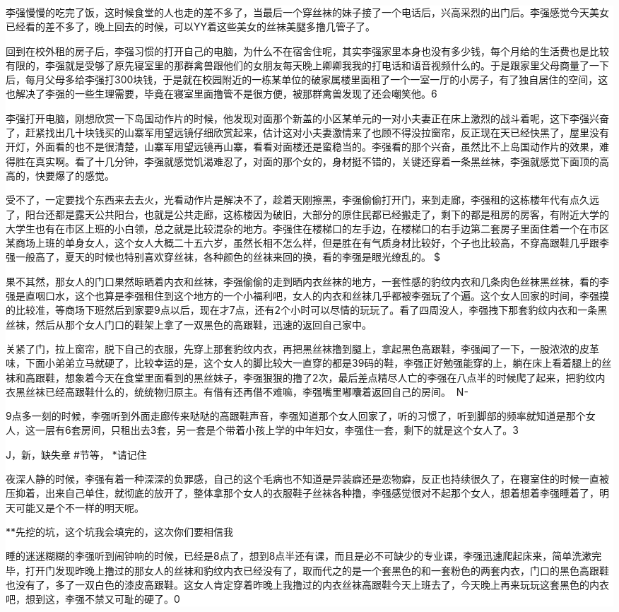 

李强慢慢的吃完了饭，这时候食堂的人也走的差不多了，当最后一个穿丝袜的妹子接了一个电话后，兴高采烈的出门后。李强感觉今天美女已经看的差不多了，晚上回去的时候，可以YY着这些美女的丝袜美腿多撸几管子了。





回到在校外租的房子后，李强习惯的打开自己的电脑，为什么不在宿舍住呢，其实李强家里本身也没有多少钱，每个月给的生活费也是比较有限的，李强就是受够了原先寝室里的那群禽兽跟他们的女朋友每天晚上卿卿我我的打电话和语音视频什么的。于是跟家里父母商量了一下后，每月父母多给李强打300块钱，于是就在校园附近的一栋某单位的破家属楼里面租了一个一室一厅的小房子，有了独自居住的空间，这也解决了李强的一些生理需要，毕竟在寝室里面撸管不是很方便，被那群禽兽发现了还会嘲笑他。6



李强打开电脑，刚想欣赏一下岛国动作片的时候，他发现对面那个新盖的小区某单元的一对小夫妻正在床上激烈的战斗着呢，这下李强兴奋了，赶紧找出几十块钱买的山寨军用望远镜仔细欣赏起来，估计这对小夫妻激情来了也顾不得没拉窗帘，反正现在天已经快黑了，屋里没有开灯，外面看的也不是很清楚，山寨军用望远镜再山寨，看看对面楼还是蛮稳当的。李强看的那个兴奋，虽然比不上岛国动作片的效果，难得胜在真实啊。看了十几分钟，李强就感觉饥渴难忍了，对面的那个女的，身材挺不错的，关键还穿着一条黑丝袜，李强就感觉下面顶的高高的，快要爆了的感觉。



受不了，一定要找个东西来去去火，光看动作片是解决不了，趁着天刚擦黑，李强偷偷打开门，来到走廊，李强租的这栋楼年代有点久远了，阳台还都是露天公共阳台，也就是公共走廊，这栋楼因为破旧，大部分的原住民都已经搬走了，剩下的都是租房的房客，有附近大学的大学生也有在市区上班的小白领，总之就是比较混杂的地方。李强住在楼梯口的左手边，在楼梯口的右手边第二套房子里面住着一个在市区某商场上班的单身女人，这个女人大概二十五六岁，虽然长相不怎么样，但是胜在有气质身材比较好，个子也比较高，不穿高跟鞋几乎跟李强一般高了，夏天的时候也特别喜欢穿丝袜，各种颜色的丝袜来回的换，看的李强是眼光缭乱的。 $



果不其然，那女人的门口果然晾晒着内衣和丝袜，李强偷偷的走到晒内衣丝袜的地方，一套性感的豹纹内衣和几条肉色丝袜黑丝袜，看的李强是直咽口水，这个也算是李强租住到这个地方的一个小福利吧，女人的内衣和丝袜几乎都被李强玩了个遍。这个女人回家的时间，李强摸的比较准，等商场下班然后到家要9点以后，现在才7点，还有2个小时可以尽情的玩玩了。看了四周没人，李强拽下那套豹纹内衣和一条黑丝袜，然后从那个女人门口的鞋架上拿了一双黑色的高跟鞋，迅速的返回自己家中。





关紧了门，拉上窗帘，脱下自己的衣服，先穿上那套豹纹内衣，再把黑丝袜撸到腿上，拿起黑色高跟鞋，李强闻了一下，一股浓浓的皮革味，下面小弟弟立马就硬了，比较幸运的是，这个女人的脚比较大一直穿的都是39码的鞋，李强正好勉强能穿的上，躺在床上看着腿上的丝袜和高跟鞋，想象着今天在食堂里面看到的黑丝妹子，李强狠狠的撸了2次，最后差点精尽人亡的李强在八点半的时候爬了起来，把豹纹内衣黑丝袜已经高跟鞋什么的，统统物归原主。有借有还再借不难嘛，李强嘴里嘟囔着返回自己的房间。  N-



9点多一刻的时候，李强听到外面走廊传来哒哒的高跟鞋声音，李强知道那个女人回家了，听的习惯了，听到脚部的频率就知道是那个女人，这一层有6套房间，只租出去3套，另一套是个带着小孩上学的中年妇女，李强住一套，剩下的就是这个女人了。3

J，新，缺失章 #节等， *请记住



夜深人静的时候，李强有着一种深深的负罪感，自己的这个毛病也不知道是异装癖还是恋物癖，反正也持续很久了，在寝室住的时候一直被压抑着，出来自己单住，就彻底的放开了，整体拿那个女人的衣服鞋子丝袜各种撸，李强感觉很对不起那个女人，想着想着李强睡着了，明天可能又是个不一样的明天呢。









**先挖的坑，这个坑我会填完的，这次你们要相信我











睡的迷迷糊糊的李强听到闹钟响的时候，已经是8点了，想到8点半还有课，而且是必不可缺少的专业课，李强迅速爬起床来，简单洗漱完毕，打开门发现昨晚上撸过的那女人的丝袜和豹纹内衣已经没有了，取而代之的是一个套黑色的和一套粉色的两套内衣，门口的黑色高跟鞋也没有了，多了一双白色的漆皮高跟鞋。这女人肯定穿着昨晚上我撸过的内衣丝袜高跟鞋今天上班去了，今天晚上再来玩玩这套黑色的内衣吧，想到这，李强不禁又可耻的硬了。0
